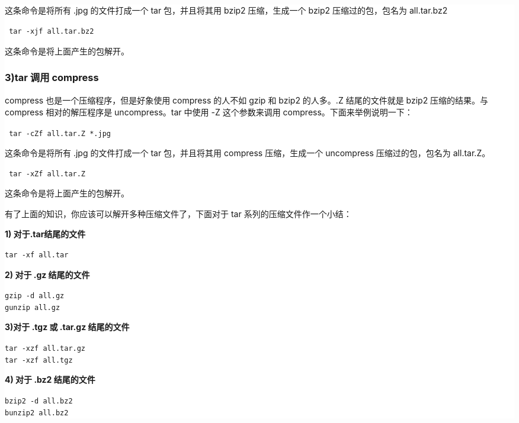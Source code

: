 这条命令是将所有 .jpg 的文件打成一个 tar 包，并且将其用 bzip2 压缩，生成一个 bzip2 压缩过的包，包名为 all.tar.bz2

```shell
 tar -xjf all.tar.bz2

```

这条命令是将上面产生的包解开。

### 3)tar 调用 compress

compress 也是一个压缩程序，但是好象使用 compress 的人不如 gzip 和 bzip2 的人多。.Z 结尾的文件就是 bzip2 压缩的结果。与 compress 相对的解压程序是 uncompress。tar 中使用 -Z 这个参数来调用 compress。下面来举例说明一下：

```shell
 tar -cZf all.tar.Z *.jpg

```

这条命令是将所有 .jpg 的文件打成一个 tar 包，并且将其用 compress 压缩，生成一个 uncompress 压缩过的包，包名为 all.tar.Z。

```shell
 tar -xZf all.tar.Z

```

这条命令是将上面产生的包解开。

有了上面的知识，你应该可以解开多种压缩文件了，下面对于 tar 系列的压缩文件作一个小结：

**1) 对于.tar结尾的文件**

```shell
tar -xf all.tar

```

**2) 对于 .gz 结尾的文件**

```shell
gzip -d all.gz
gunzip all.gz

```

**3)对于 .tgz 或 .tar.gz 结尾的文件**

```shell
tar -xzf all.tar.gz
tar -xzf all.tgz

```

**4) 对于 .bz2 结尾的文件**

```shell
bzip2 -d all.bz2
bunzip2 all.bz2

```
